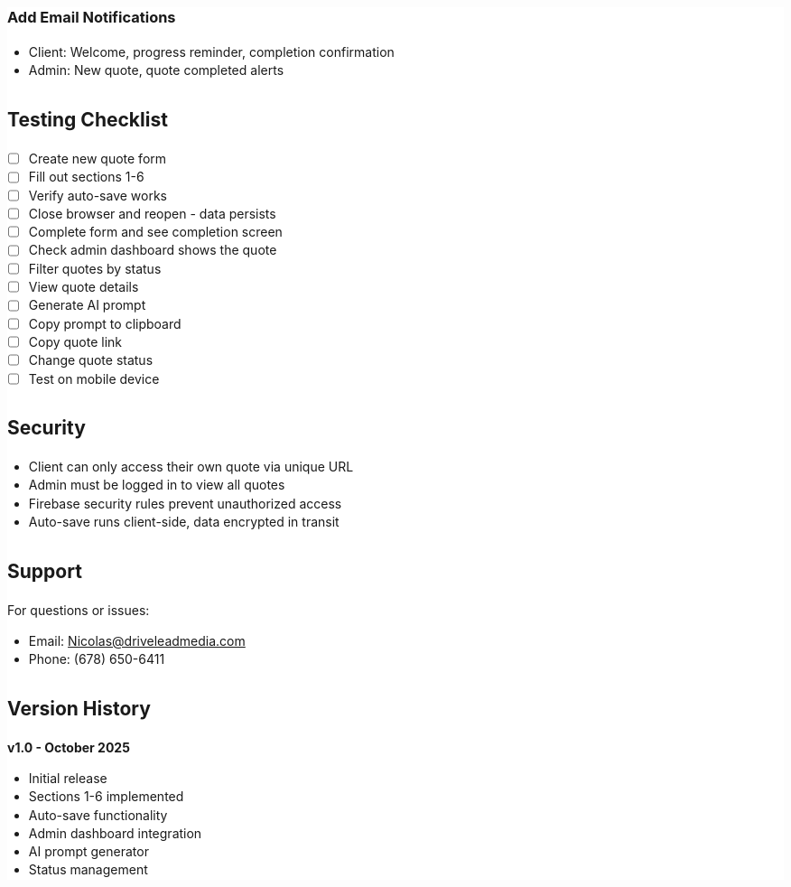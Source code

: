 ### Add Email Notifications
- Client: Welcome, progress reminder, completion confirmation
- Admin: New quote, quote completed alerts

## Testing Checklist

- [ ] Create new quote form
- [ ] Fill out sections 1-6
- [ ] Verify auto-save works
- [ ] Close browser and reopen - data persists
- [ ] Complete form and see completion screen
- [ ] Check admin dashboard shows the quote
- [ ] Filter quotes by status
- [ ] View quote details
- [ ] Generate AI prompt
- [ ] Copy prompt to clipboard
- [ ] Copy quote link
- [ ] Change quote status
- [ ] Test on mobile device

## Security

- Client can only access their own quote via unique URL
- Admin must be logged in to view all quotes
- Firebase security rules prevent unauthorized access
- Auto-save runs client-side, data encrypted in transit

## Support

For questions or issues:
- Email: Nicolas@driveleadmedia.com
- Phone: (678) 650-6411

## Version History

**v1.0 - October 2025**
- Initial release
- Sections 1-6 implemented
- Auto-save functionality
- Admin dashboard integration
- AI prompt generator
- Status management
